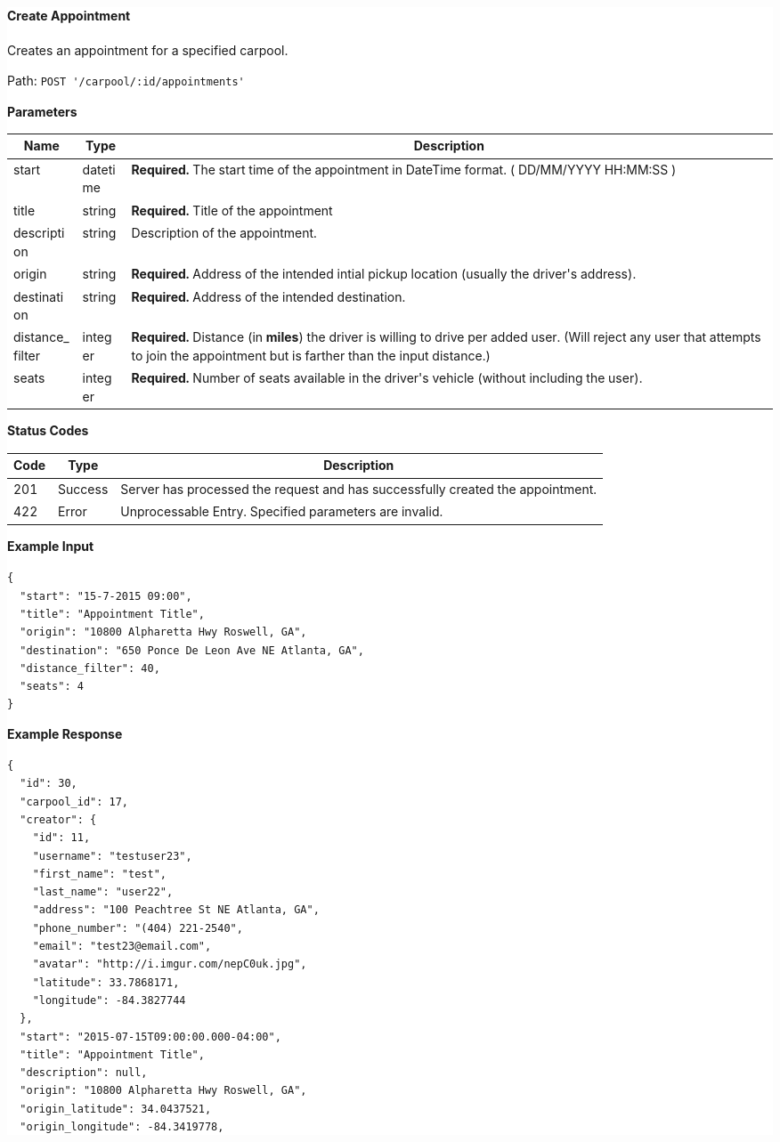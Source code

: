 #### Create Appointment

Creates an appointment for a specified carpool.

Path:
`POST '/carpool/:id/appointments'`

**Parameters**

Name | Type | Description
--- | --- | ---
start | datetime | **Required.** The start time of the appointment in DateTime format. ( DD/MM/YYYY HH:MM:SS )
title | string | **Required.** Title of the appointment
description | string | Description of the appointment.
origin | string | **Required.** Address of the intended intial pickup location (usually the driver's address).
destination | string | **Required.** Address of the intended destination.
distance_filter | integer | **Required.** Distance (in **miles**) the driver is willing to drive per added user. (Will reject any user that attempts to join the appointment but is farther than the input distance.)
seats | integer | **Required.** Number of seats available in the driver's vehicle (without including the user).

**Status Codes**

Code | Type | Description
--- | --- | ---
201 | Success | Server has processed the request and has successfully created the appointment.
422 | Error | Unprocessable Entry. Specified parameters are invalid.

**Example Input**

```
{
  "start": "15-7-2015 09:00",
  "title": "Appointment Title",
  "origin": "10800 Alpharetta Hwy Roswell, GA",
  "destination": "650 Ponce De Leon Ave NE Atlanta, GA",
  "distance_filter": 40,
  "seats": 4
}
```

**Example Response**

```
{
  "id": 30,
  "carpool_id": 17,
  "creator": {
    "id": 11,
    "username": "testuser23",
    "first_name": "test",
    "last_name": "user22",
    "address": "100 Peachtree St NE Atlanta, GA",
    "phone_number": "(404) 221-2540",
    "email": "test23@email.com",
    "avatar": "http://i.imgur.com/nepC0uk.jpg",
    "latitude": 33.7868171,
    "longitude": -84.3827744
  },
  "start": "2015-07-15T09:00:00.000-04:00",
  "title": "Appointment Title",
  "description": null,
  "origin": "10800 Alpharetta Hwy Roswell, GA",
  "origin_latitude": 34.0437521,
  "origin_longitude": -84.3419778,
```